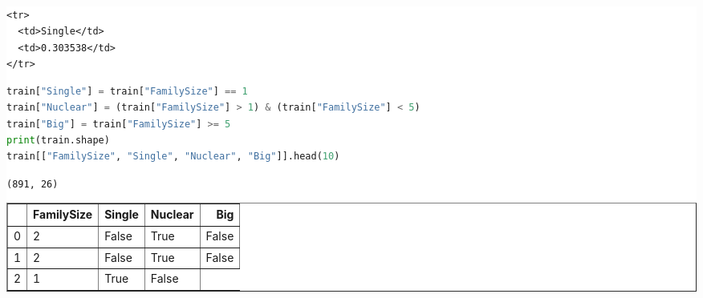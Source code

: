     <tr>
      <td>Single</td>
      <td>0.303538</td>
    </tr>
  </tbody>
</table>
</div>




```python
train["Single"] = train["FamilySize"] == 1
train["Nuclear"] = (train["FamilySize"] > 1) & (train["FamilySize"] < 5)
train["Big"] = train["FamilySize"] >= 5
print(train.shape)
train[["FamilySize", "Single", "Nuclear", "Big"]].head(10)
```

    (891, 26)
    




<div>
<style scoped>
    .dataframe tbody tr th:only-of-type {
        vertical-align: middle;
    }

    .dataframe tbody tr th {
        vertical-align: top;
    }

    .dataframe thead th {
        text-align: right;
    }
</style>
<table border="1" class="dataframe">
  <thead>
    <tr style="text-align: right;">
      <th></th>
      <th>FamilySize</th>
      <th>Single</th>
      <th>Nuclear</th>
      <th>Big</th>
    </tr>
  </thead>
  <tbody>
    <tr>
      <td>0</td>
      <td>2</td>
      <td>False</td>
      <td>True</td>
      <td>False</td>
    </tr>
    <tr>
      <td>1</td>
      <td>2</td>
      <td>False</td>
      <td>True</td>
      <td>False</td>
    </tr>
    <tr>
      <td>2</td>
      <td>1</td>
      <td>True</td>
      <td>False</td>